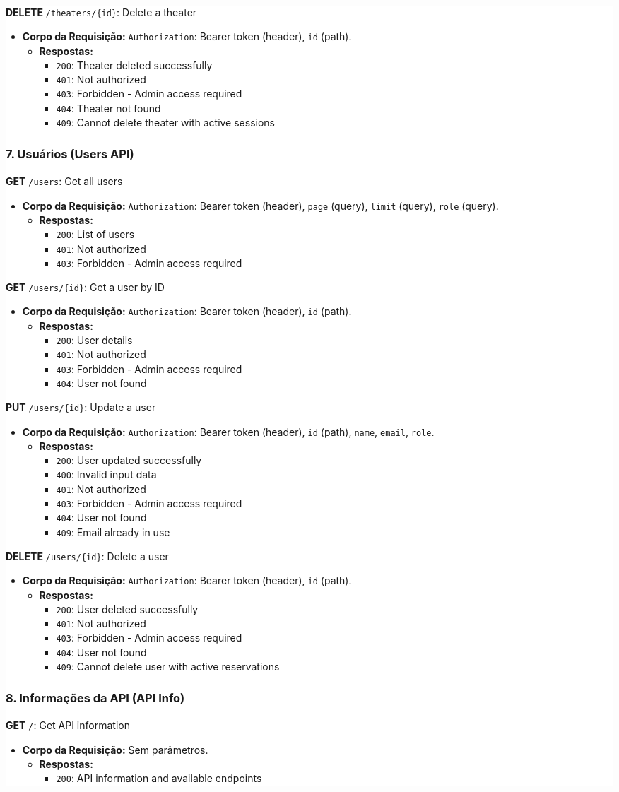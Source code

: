 **DELETE** `/theaters/{id}`: Delete a theater
* **Corpo da Requisição:** `Authorization`: Bearer token (header), `id` (path).
    * **Respostas:**
        * `200`: Theater deleted successfully 
        * `401`: Not authorized 
        * `403`: Forbidden - Admin access required 
        * `404`: Theater not found 
        * `409`: Cannot delete theater with active sessions 

### 7. Usuários (**Users API**)

**GET** `/users`: Get all users
* **Corpo da Requisição:** `Authorization`: Bearer token (header), `page` (query), `limit` (query), `role` (query).
    * **Respostas:**
        * `200`: List of users 
        * `401`: Not authorized 
        * `403`: Forbidden - Admin access required 

**GET** `/users/{id}`: Get a user by ID
* **Corpo da Requisição:** `Authorization`: Bearer token (header), `id` (path).
    * **Respostas:**
        * `200`: User details 
        * `401`: Not authorized 
        * `403`: Forbidden - Admin access required 
        * `404`: User not found 

**PUT** `/users/{id}`: Update a user
* **Corpo da Requisição:** `Authorization`: Bearer token (header), `id` (path), `name`, `email`, `role`.
    * **Respostas:**
        * `200`: User updated successfully 
        * `400`: Invalid input data 
        * `401`: Not authorized 
        * `403`: Forbidden - Admin access required 
        * `404`: User not found 
        * `409`: Email already in use 

**DELETE** `/users/{id}`: Delete a user
* **Corpo da Requisição:** `Authorization`: Bearer token (header), `id` (path).
    * **Respostas:**
        * `200`: User deleted successfully 
        * `401`: Not authorized 
        * `403`: Forbidden - Admin access required 
        * `404`: User not found 
        * `409`: Cannot delete user with active reservations 

### 8. Informações da API (**API Info**)

**GET** `/`: Get API information
* **Corpo da Requisição:** Sem parâmetros.
    * **Respostas:**
        * `200`: API information and available endpoints 
